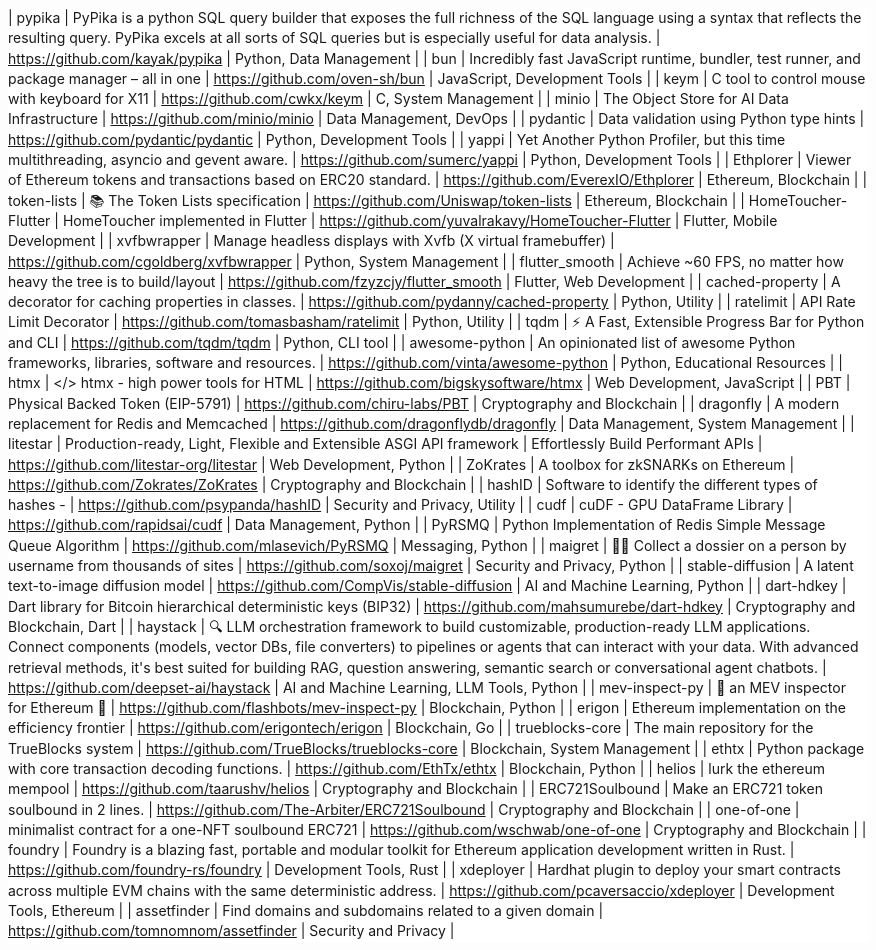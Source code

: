 | pypika | PyPika is a python SQL query builder that exposes the full richness of the SQL language using a syntax that reflects the resulting query. PyPika excels at all sorts of SQL queries but is especially useful for data analysis. | https://github.com/kayak/pypika | Python, Data Management |
| bun | Incredibly fast JavaScript runtime, bundler, test runner, and package manager – all in one | https://github.com/oven-sh/bun | JavaScript, Development Tools |
| keym | C tool to control mouse with keyboard for X11 | https://github.com/cwkx/keym | C, System Management |
| minio | The Object Store for AI Data Infrastructure | https://github.com/minio/minio | Data Management, DevOps |
| pydantic | Data validation using Python type hints | https://github.com/pydantic/pydantic | Python, Development Tools |
| yappi | Yet Another Python Profiler, but this time multithreading, asyncio and gevent aware. | https://github.com/sumerc/yappi | Python, Development Tools |
| Ethplorer | Viewer of Ethereum tokens and transactions based on ERC20 standard. | https://github.com/EverexIO/Ethplorer | Ethereum, Blockchain |
| token-lists | 📚 The Token Lists specification | https://github.com/Uniswap/token-lists | Ethereum, Blockchain |
| HomeToucher-Flutter | HomeToucher implemented in Flutter | https://github.com/yuvalrakavy/HomeToucher-Flutter | Flutter, Mobile Development |
| xvfbwrapper | Manage headless displays with Xvfb (X virtual framebuffer) | https://github.com/cgoldberg/xvfbwrapper | Python, System Management |
| flutter_smooth | Achieve ~60 FPS, no matter how heavy the tree is to build/layout | https://github.com/fzyzcjy/flutter_smooth | Flutter, Web Development |
| cached-property | A decorator for caching properties in classes. | https://github.com/pydanny/cached-property | Python, Utility |
| ratelimit | API Rate Limit Decorator | https://github.com/tomasbasham/ratelimit | Python, Utility |
| tqdm | :zap: A Fast, Extensible Progress Bar for Python and CLI | https://github.com/tqdm/tqdm | Python, CLI tool |
| awesome-python | An opinionated list of awesome Python frameworks, libraries, software and resources. | https://github.com/vinta/awesome-python | Python, Educational Resources |
| htmx | </> htmx - high power tools for HTML | https://github.com/bigskysoftware/htmx | Web Development, JavaScript |
| PBT | Physical Backed Token (EIP-5791) | https://github.com/chiru-labs/PBT | Cryptography and Blockchain |
| dragonfly | A modern replacement for Redis and Memcached | https://github.com/dragonflydb/dragonfly | Data Management, System Management |
| litestar | Production-ready, Light, Flexible and Extensible ASGI API framework | Effortlessly Build Performant APIs | https://github.com/litestar-org/litestar | Web Development, Python |
| ZoKrates | A toolbox for zkSNARKs on Ethereum | https://github.com/Zokrates/ZoKrates | Cryptography and Blockchain |
| hashID | Software to identify the different types of hashes - | https://github.com/psypanda/hashID | Security and Privacy, Utility |
| cudf | cuDF - GPU DataFrame Library | https://github.com/rapidsai/cudf | Data Management, Python |
| PyRSMQ | Python Implementation of Redis Simple Message Queue Algorithm | https://github.com/mlasevich/PyRSMQ | Messaging, Python |
| maigret | 🕵️‍♂️ Collect a dossier on a person by username from thousands of sites | https://github.com/soxoj/maigret | Security and Privacy, Python |
| stable-diffusion | A latent text-to-image diffusion model | https://github.com/CompVis/stable-diffusion | AI and Machine Learning, Python |
| dart-hdkey | Dart library for Bitcoin hierarchical deterministic keys (BIP32) | https://github.com/mahsumurebe/dart-hdkey | Cryptography and Blockchain, Dart |
| haystack | :mag: LLM orchestration framework to build customizable, production-ready LLM applications. Connect components (models, vector DBs, file converters) to pipelines or agents that can interact with your data. With advanced retrieval methods, it's best suited for building RAG, question answering, semantic search or conversational agent chatbots. | https://github.com/deepset-ai/haystack | AI and Machine Learning, LLM Tools, Python |
| mev-inspect-py | 🔎 an MEV inspector for Ethereum 🔎 | https://github.com/flashbots/mev-inspect-py | Blockchain, Python |
| erigon | Ethereum implementation on the efficiency frontier | https://github.com/erigontech/erigon | Blockchain, Go |
| trueblocks-core | The main repository for the TrueBlocks system | https://github.com/TrueBlocks/trueblocks-core | Blockchain, System Management |
| ethtx | Python package with core transaction decoding functions. | https://github.com/EthTx/ethtx | Blockchain, Python |
| helios | lurk the ethereum mempool | https://github.com/taarushv/helios | Cryptography and Blockchain |
| ERC721Soulbound | Make an ERC721 token soulbound in 2 lines. | https://github.com/The-Arbiter/ERC721Soulbound | Cryptography and Blockchain |
| one-of-one | minimalist contract for a one-NFT soulbound ERC721 | https://github.com/wschwab/one-of-one | Cryptography and Blockchain |
| foundry | Foundry is a blazing fast, portable and modular toolkit for Ethereum application development written in Rust. | https://github.com/foundry-rs/foundry | Development Tools, Rust |
| xdeployer | Hardhat plugin to deploy your smart contracts across multiple EVM chains with the same deterministic address. | https://github.com/pcaversaccio/xdeployer | Development Tools, Ethereum |
| assetfinder | Find domains and subdomains related to a given domain | https://github.com/tomnomnom/assetfinder | Security and Privacy |